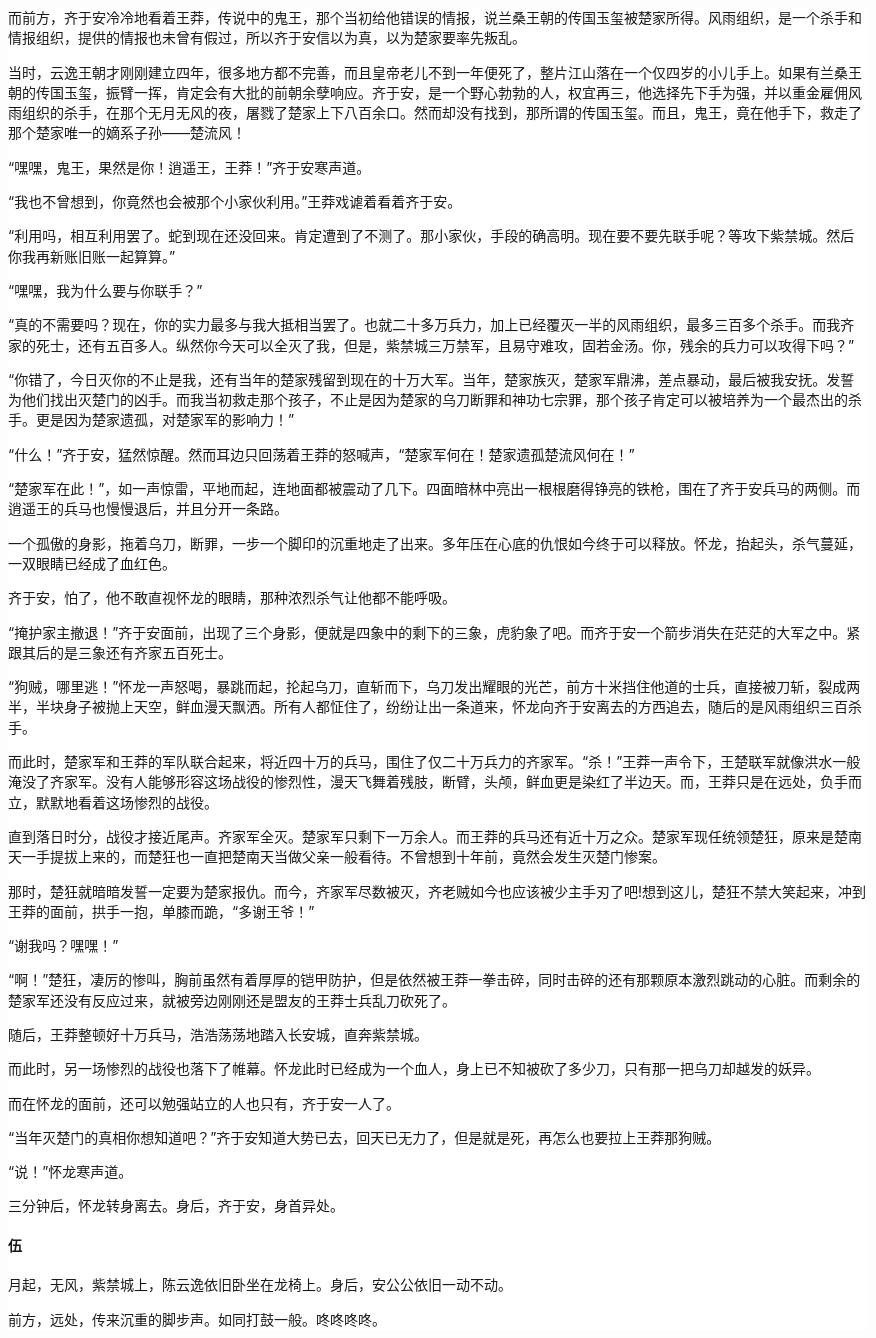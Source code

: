 而前方，齐于安冷冷地看着王莽，传说中的鬼王，那个当初给他错误的情报，说兰桑王朝的传国玉玺被楚家所得。风雨组织，是一个杀手和情报组织，提供的情报也未曾有假过，所以齐于安信以为真，以为楚家要率先叛乱。

当时，云逸王朝才刚刚建立四年，很多地方都不完善，而且皇帝老儿不到一年便死了，整片江山落在一个仅四岁的小儿手上。如果有兰桑王朝的传国玉玺，振臂一挥，肯定会有大批的前朝余孽响应。齐于安，是一个野心勃勃的人，权宜再三，他选择先下手为强，并以重金雇佣风雨组织的杀手，在那个无月无风的夜，屠戮了楚家上下八百余口。然而却没有找到，那所谓的传国玉玺。而且，鬼王，竟在他手下，救走了那个楚家唯一的嫡系子孙——楚流风！

“嘿嘿，鬼王，果然是你！逍遥王，王莽！”齐于安寒声道。

“我也不曾想到，你竟然也会被那个小家伙利用。”王莽戏谑着看着齐于安。

“利用吗，相互利用罢了。蛇到现在还没回来。肯定遭到了不测了。那小家伙，手段的确高明。现在要不要先联手呢？等攻下紫禁城。然后你我再新账旧账一起算算。”

“嘿嘿，我为什么要与你联手？”

“真的不需要吗？现在，你的实力最多与我大抵相当罢了。也就二十多万兵力，加上已经覆灭一半的风雨组织，最多三百多个杀手。而我齐家的死士，还有五百多人。纵然你今天可以全灭了我，但是，紫禁城三万禁军，且易守难攻，固若金汤。你，残余的兵力可以攻得下吗？”

“你错了，今日灭你的不止是我，还有当年的楚家残留到现在的十万大军。当年，楚家族灭，楚家军鼎沸，差点暴动，最后被我安抚。发誓为他们找出灭楚门的凶手。而我当初救走那个孩子，不止是因为楚家的乌刀断罪和神功七宗罪，那个孩子肯定可以被培养为一个最杰出的杀手。更是因为楚家遗孤，对楚家军的影响力！”

“什么！”齐于安，猛然惊醒。然而耳边只回荡着王莽的怒喊声，“楚家军何在！楚家遗孤楚流风何在！”

“楚家军在此！”，如一声惊雷，平地而起，连地面都被震动了几下。四面暗林中亮出一根根磨得铮亮的铁枪，围在了齐于安兵马的两侧。而逍遥王的兵马也慢慢退后，并且分开一条路。

一个孤傲的身影，拖着乌刀，断罪，一步一个脚印的沉重地走了出来。多年压在心底的仇恨如今终于可以释放。怀龙，抬起头，杀气蔓延，一双眼睛已经成了血红色。

齐于安，怕了，他不敢直视怀龙的眼睛，那种浓烈杀气让他都不能呼吸。

“掩护家主撤退！”齐于安面前，出现了三个身影，便就是四象中的剩下的三象，虎豹象了吧。而齐于安一个箭步消失在茫茫的大军之中。紧跟其后的是三象还有齐家五百死士。

“狗贼，哪里逃！”怀龙一声怒喝，暴跳而起，抡起乌刀，直斩而下，乌刀发出耀眼的光芒，前方十米挡住他道的士兵，直接被刀斩，裂成两半，半块身子被抛上天空，鲜血漫天飘洒。所有人都怔住了，纷纷让出一条道来，怀龙向齐于安离去的方西追去，随后的是风雨组织三百杀手。

而此时，楚家军和王莽的军队联合起来，将近四十万的兵马，围住了仅二十万兵力的齐家军。“杀！”王莽一声令下，王楚联军就像洪水一般淹没了齐家军。没有人能够形容这场战役的惨烈性，漫天飞舞着残肢，断臂，头颅，鲜血更是染红了半边天。而，王莽只是在远处，负手而立，默默地看着这场惨烈的战役。

直到落日时分，战役才接近尾声。齐家军全灭。楚家军只剩下一万余人。而王莽的兵马还有近十万之众。楚家军现任统领楚狂，原来是楚南天一手提拔上来的，而楚狂也一直把楚南天当做父亲一般看待。不曾想到十年前，竟然会发生灭楚门惨案。

那时，楚狂就暗暗发誓一定要为楚家报仇。而今，齐家军尽数被灭，齐老贼如今也应该被少主手刃了吧!想到这儿，楚狂不禁大笑起来，冲到王莽的面前，拱手一抱，单膝而跪，“多谢王爷！”

“谢我吗？嘿嘿！”

“啊！”楚狂，凄厉的惨叫，胸前虽然有着厚厚的铠甲防护，但是依然被王莽一拳击碎，同时击碎的还有那颗原本激烈跳动的心脏。而剩余的楚家军还没有反应过来，就被旁边刚刚还是盟友的王莽士兵乱刀砍死了。

随后，王莽整顿好十万兵马，浩浩荡荡地踏入长安城，直奔紫禁城。

而此时，另一场惨烈的战役也落下了帷幕。怀龙此时已经成为一个血人，身上已不知被砍了多少刀，只有那一把乌刀却越发的妖异。

而在怀龙的面前，还可以勉强站立的人也只有，齐于安一人了。

“当年灭楚门的真相你想知道吧？”齐于安知道大势已去，回天已无力了，但是就是死，再怎么也要拉上王莽那狗贼。

“说！”怀龙寒声道。

三分钟后，怀龙转身离去。身后，齐于安，身首异处。

#### 伍

月起，无风，紫禁城上，陈云逸依旧卧坐在龙椅上。身后，安公公依旧一动不动。

前方，远处，传来沉重的脚步声。如同打鼓一般。咚咚咚咚。
